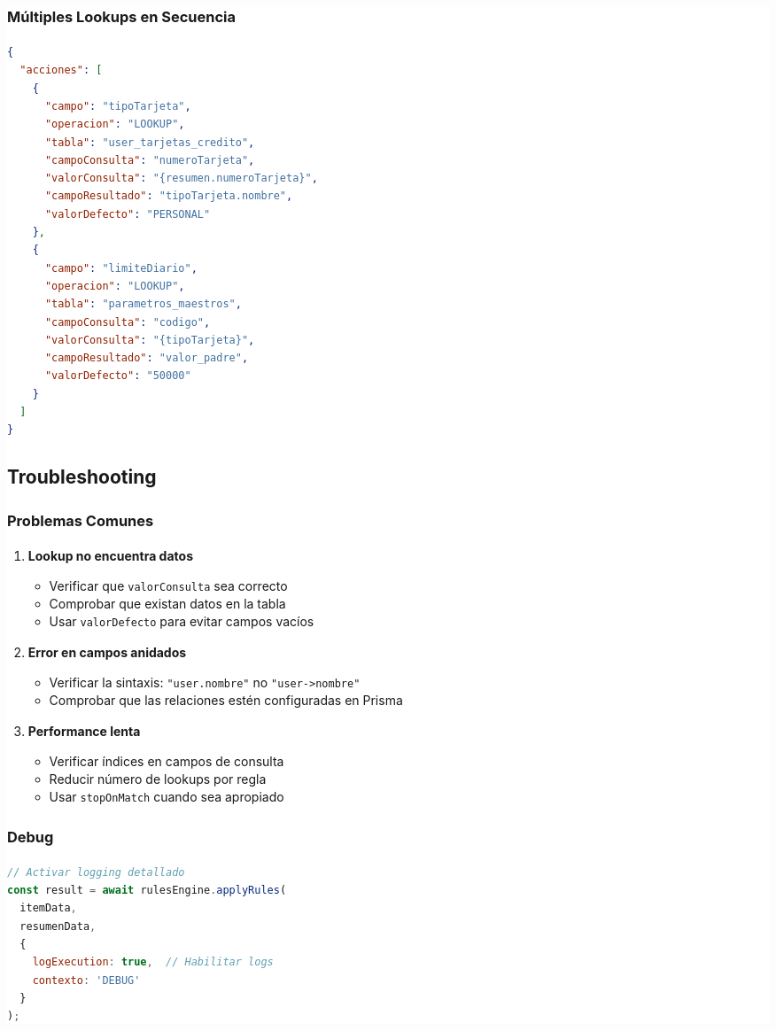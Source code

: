 ### Múltiples Lookups en Secuencia
```json
{
  "acciones": [
    {
      "campo": "tipoTarjeta",
      "operacion": "LOOKUP",
      "tabla": "user_tarjetas_credito",
      "campoConsulta": "numeroTarjeta",
      "valorConsulta": "{resumen.numeroTarjeta}",
      "campoResultado": "tipoTarjeta.nombre",
      "valorDefecto": "PERSONAL"
    },
    {
      "campo": "limiteDiario",
      "operacion": "LOOKUP",
      "tabla": "parametros_maestros",
      "campoConsulta": "codigo",
      "valorConsulta": "{tipoTarjeta}",
      "campoResultado": "valor_padre",
      "valorDefecto": "50000"
    }
  ]
}
```

## Troubleshooting

### Problemas Comunes

1. **Lookup no encuentra datos**
   - Verificar que `valorConsulta` sea correcto
   - Comprobar que existan datos en la tabla
   - Usar `valorDefecto` para evitar campos vacíos

2. **Error en campos anidados**
   - Verificar la sintaxis: `"user.nombre"` no `"user->nombre"`
   - Comprobar que las relaciones estén configuradas en Prisma

3. **Performance lenta**
   - Verificar índices en campos de consulta
   - Reducir número de lookups por regla
   - Usar `stopOnMatch` cuando sea apropiado

### Debug
```javascript
// Activar logging detallado
const result = await rulesEngine.applyRules(
  itemData, 
  resumenData,
  { 
    logExecution: true,  // Habilitar logs
    contexto: 'DEBUG'
  }
);
```